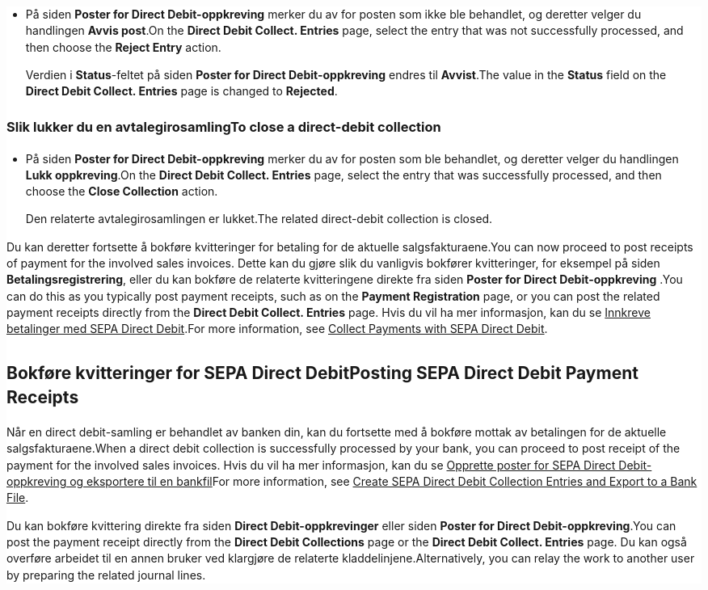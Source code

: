  * <span data-ttu-id="8f8c9-219">På siden **Poster for Direct Debit-oppkreving** merker du av for posten som ikke ble behandlet, og deretter velger du handlingen **Avvis post**.</span><span class="sxs-lookup"><span data-stu-id="8f8c9-219">On the **Direct Debit Collect. Entries** page, select the entry that was not successfully processed, and then choose the **Reject Entry** action.</span></span>  

      <span data-ttu-id="8f8c9-220">Verdien i **Status**-feltet på siden **Poster for Direct Debit-oppkreving** endres til **Avvist**.</span><span class="sxs-lookup"><span data-stu-id="8f8c9-220">The value in the **Status** field on the **Direct Debit Collect. Entries** page is changed to **Rejected**.</span></span>  

### <a name="to-close-a-direct-debit-collection"></a><span data-ttu-id="8f8c9-221">Slik lukker du en avtalegirosamling</span><span class="sxs-lookup"><span data-stu-id="8f8c9-221">To close a direct-debit collection</span></span>  
 *  <span data-ttu-id="8f8c9-222">På siden **Poster for Direct Debit-oppkreving** merker du av for posten som ble behandlet, og deretter velger du handlingen **Lukk oppkreving**.</span><span class="sxs-lookup"><span data-stu-id="8f8c9-222">On the **Direct Debit Collect. Entries** page, select the entry that was successfully processed, and then choose the **Close Collection** action.</span></span>  

      <span data-ttu-id="8f8c9-223">Den relaterte avtalegirosamlingen er lukket.</span><span class="sxs-lookup"><span data-stu-id="8f8c9-223">The related direct-debit collection is closed.</span></span>  

 <span data-ttu-id="8f8c9-224">Du kan deretter fortsette å bokføre kvitteringer for betaling for de aktuelle salgsfakturaene.</span><span class="sxs-lookup"><span data-stu-id="8f8c9-224">You can now proceed to post receipts of payment for the involved sales invoices.</span></span> <span data-ttu-id="8f8c9-225">Dette kan du gjøre slik du vanligvis bokfører kvitteringer, for eksempel på siden **Betalingsregistrering**, eller du kan bokføre de relaterte kvitteringene direkte fra siden **Poster for Direct Debit-oppkreving** .</span><span class="sxs-lookup"><span data-stu-id="8f8c9-225">You can do this as you typically post payment receipts, such as on the **Payment Registration** page, or you can post the related payment receipts directly from the **Direct Debit Collect. Entries** page.</span></span> <span data-ttu-id="8f8c9-226">Hvis du vil ha mer informasjon, kan du se [Innkreve betalinger med SEPA Direct Debit](finance-collect-payments-with-sepa-direct-debit.md).</span><span class="sxs-lookup"><span data-stu-id="8f8c9-226">For more information, see [Collect Payments with SEPA Direct Debit](finance-collect-payments-with-sepa-direct-debit.md).</span></span>

## <a name="posting-sepa-direct-debit-payment-receipts"></a><span data-ttu-id="8f8c9-227">Bokføre kvitteringer for SEPA Direct Debit</span><span class="sxs-lookup"><span data-stu-id="8f8c9-227">Posting SEPA Direct Debit Payment Receipts</span></span>
 <span data-ttu-id="8f8c9-228">Når en direct debit-samling er behandlet av banken din, kan du fortsette med å bokføre mottak av betalingen for de aktuelle salgsfakturaene.</span><span class="sxs-lookup"><span data-stu-id="8f8c9-228">When a direct debit collection is successfully processed by your bank, you can proceed to post receipt of the payment for the involved sales invoices.</span></span> <span data-ttu-id="8f8c9-229">Hvis du vil ha mer informasjon, kan du se [Opprette poster for SEPA Direct Debit-oppkreving og eksportere til en bankfil](finance-collect-payments-with-sepa-direct-debit.md#creating-sepa-direct-debit-collection-entries-and-export-to-a-bank-file)</span><span class="sxs-lookup"><span data-stu-id="8f8c9-229">For more information, see [Create SEPA Direct Debit Collection Entries and Export to a Bank File](finance-collect-payments-with-sepa-direct-debit.md#creating-sepa-direct-debit-collection-entries-and-export-to-a-bank-file).</span></span>  

 <span data-ttu-id="8f8c9-230">Du kan bokføre kvittering direkte fra siden **Direct Debit\-oppkrevinger** eller siden **Poster for Direct Debit-oppkreving**.</span><span class="sxs-lookup"><span data-stu-id="8f8c9-230">You can post the payment receipt directly from the **Direct Debit Collections** page or the **Direct Debit Collect. Entries** page.</span></span> <span data-ttu-id="8f8c9-231">Du kan også overføre arbeidet til en annen bruker ved klargjøre de relaterte kladdelinjene.</span><span class="sxs-lookup"><span data-stu-id="8f8c9-231">Alternatively, you can relay the work to another user by preparing the related journal lines.</span></span>  
